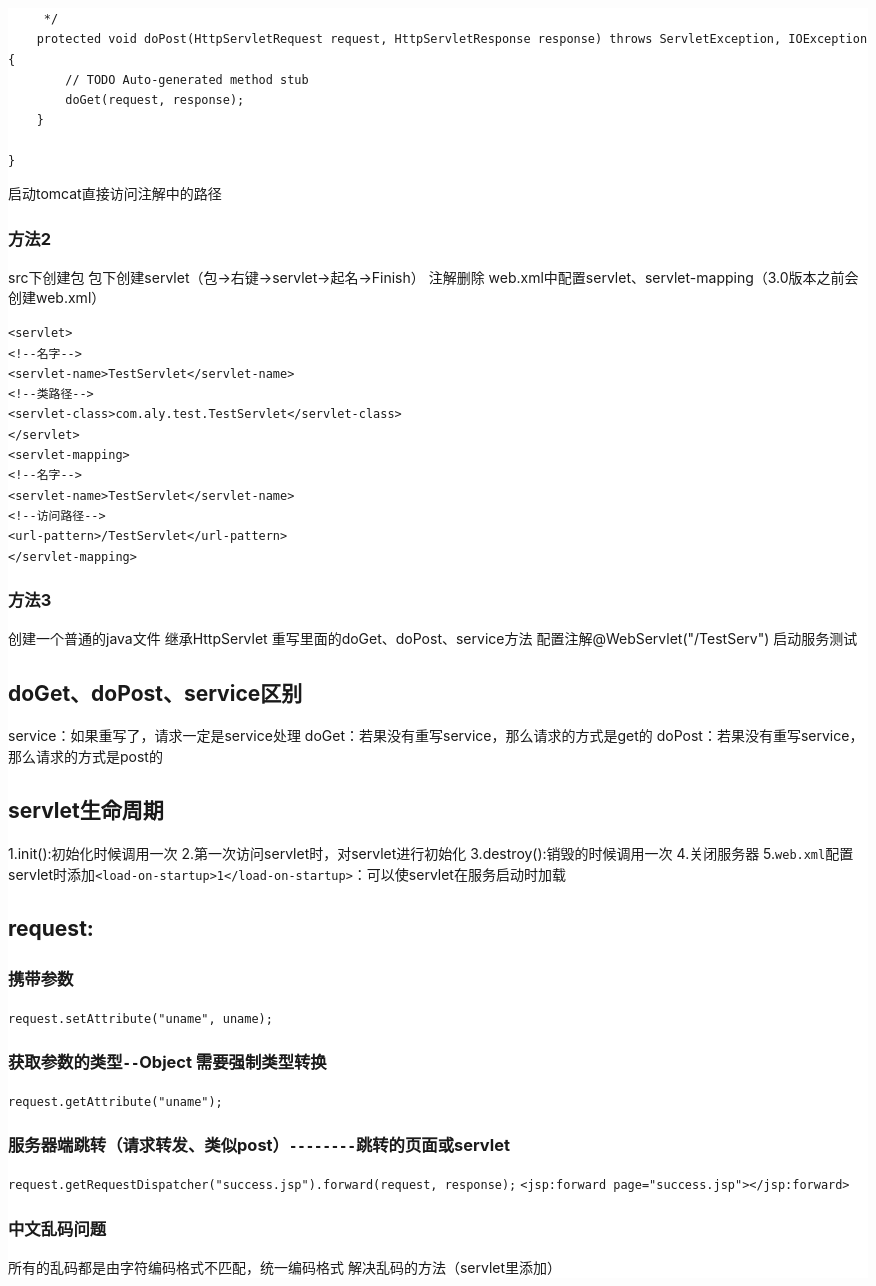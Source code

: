 ```
	 */
	protected void doPost(HttpServletRequest request, HttpServletResponse response) throws ServletException, IOException {
		// TODO Auto-generated method stub
		doGet(request, response);
	}

}
```
启动tomcat直接访问注解中的路径
### 方法2
src下创建包
包下创建servlet（包->右键->servlet->起名->Finish）
注解删除
web.xml中配置servlet、servlet-mapping（3.0版本之前会创建web.xml）
```
<servlet>
<!--名字-->
<servlet-name>TestServlet</servlet-name>
<!--类路径-->
<servlet-class>com.aly.test.TestServlet</servlet-class>
</servlet>
<servlet-mapping>
<!--名字-->
<servlet-name>TestServlet</servlet-name>
<!--访问路径-->
<url-pattern>/TestServlet</url-pattern>
</servlet-mapping>
```
### 方法3
创建一个普通的java文件
继承HttpServlet
重写里面的doGet、doPost、service方法
配置注解@WebServlet("/TestServ")
启动服务测试
## doGet、doPost、service区别
service：如果重写了，请求一定是service处理
doGet：若果没有重写service，那么请求的方式是get的
doPost：若果没有重写service，那么请求的方式是post的
## servlet生命周期
1.init():初始化时候调用一次
2.第一次访问servlet时，对servlet进行初始化
3.destroy():销毁的时候调用一次
4.关闭服务器
5.`web.xml`配置servlet时添加`<load-on-startup>1</load-on-startup>`：可以使servlet在服务启动时加载
## request:
### 携带参数
`request.setAttribute("uname", uname);`
### 获取参数的类型`--`Object 需要强制类型转换
`request.getAttribute("uname");`
### 服务器端跳转（请求转发、类似post）`--------`跳转的页面或servlet
`request.getRequestDispatcher("success.jsp").forward(request, response);`
`<jsp:forward page="success.jsp"></jsp:forward>`
### 中文乱码问题
所有的乱码都是由字符编码格式不匹配，统一编码格式
解决乱码的方法（servlet里添加）